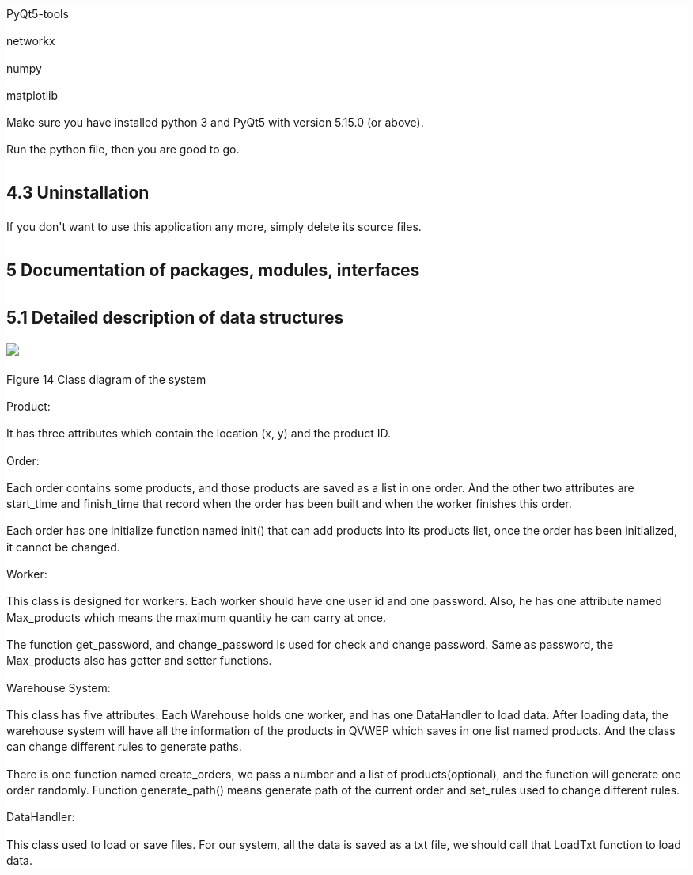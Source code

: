 PyQt5-tools

networkx

numpy

matplotlib

Make sure you have installed python 3 and PyQt5 with version 5.15.0 (or above).

Run the python file, then you are good to go.

## 4.3 Uninstallation

If you don&#39;t want to use this application any more, simply delete its source files.

## 5 Documentation of packages, modules, interfaces

## 5.1 Detailed description of data structures

![](RackMultipart20201107-4-1fify6d_html_d33e353f3b363ce.png)

Figure 14 Class diagram of the system

Product:

It has three attributes which contain the location (x, y) and the product ID.

Order:

Each order contains some products, and those products are saved as a list in one order. And the other two attributes are start\_time and finish\_time that record when the order has been built and when the worker finishes this order.

Each order has one initialize function named init() that can add products into its products list, once the order has been initialized, it cannot be changed.

Worker:

This class is designed for workers. Each worker should have one user id and one password. Also, he has one attribute named Max\_products which means the maximum quantity he can carry at once.

The function get\_password, and change\_password is used for check and change password. Same as password, the Max\_products also has getter and setter functions.

Warehouse System:

This class has five attributes. Each Warehouse holds one worker, and has one DataHandler to load data. After loading data, the warehouse system will have all the information of the products in QVWEP which saves in one list named products. And the class can change different rules to generate paths.

There is one function named create\_orders, we pass a number and a list of products(optional), and the function will generate one order randomly. Function generate\_path() means generate path of the current order and set\_rules used to change different rules.

DataHandler:

This class used to load or save files. For our system, all the data is saved as a txt file, we should call that LoadTxt function to load data.
